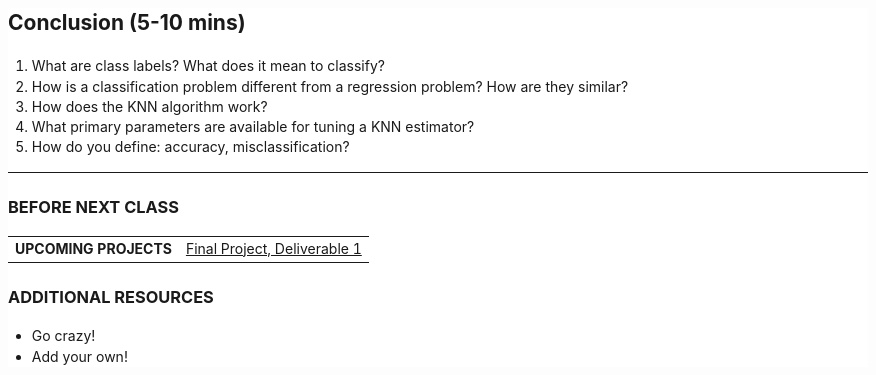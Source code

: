 <a name="conclusion"></a>
## Conclusion (5-10 mins)

1. What are class labels? What does it mean to classify?
2. How is a classification problem different from a regression problem? How are they similar?
3. How does the KNN algorithm work?
4. What primary parameters are available for tuning a KNN estimator?
5. How do you define: accuracy, misclassification?

***

### BEFORE NEXT CLASS
|   |   |
|---|---|
| **UPCOMING PROJECTS**  | [Final Project, Deliverable 1](../../projects/final-projects/01-lightning-talk/readme.md)  |

### ADDITIONAL RESOURCES

- Go crazy!
- Add your own!
